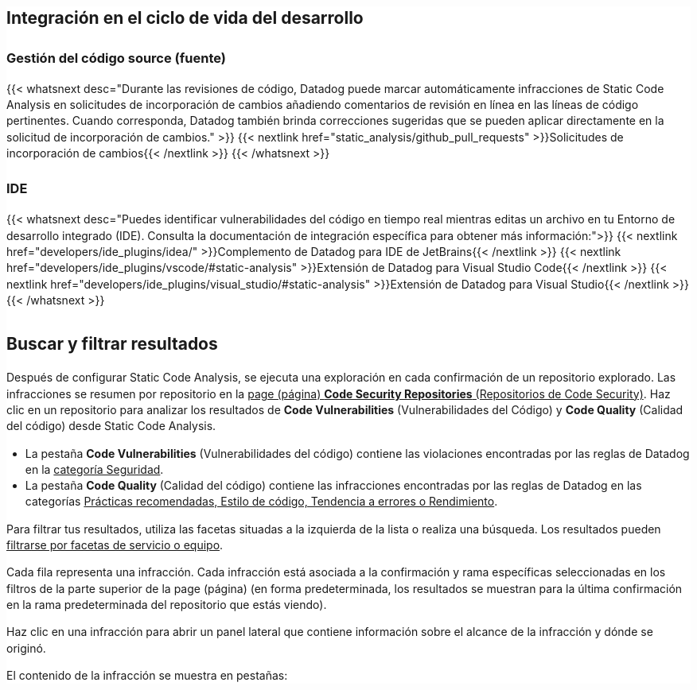 ## Integración en el ciclo de vida del desarrollo

### Gestión del código source (fuente)
{{< whatsnext desc="Durante las revisiones de código, Datadog puede marcar automáticamente infracciones de Static Code Analysis en solicitudes de incorporación de cambios añadiendo comentarios de revisión en línea en las líneas de código pertinentes. Cuando corresponda, Datadog también brinda correcciones sugeridas que se pueden aplicar directamente en la solicitud de incorporación de cambios." >}}
    {{< nextlink href="static_analysis/github_pull_requests" >}}Solicitudes de incorporación de cambios{{< /nextlink >}}
{{< /whatsnext >}}

### IDE
{{< whatsnext desc="Puedes identificar vulnerabilidades del código en tiempo real mientras editas un archivo en tu Entorno de desarrollo integrado (IDE). Consulta la documentación de integración específica para obtener más información:">}}
    {{< nextlink href="developers/ide_plugins/idea/" >}}Complemento de Datadog para IDE de JetBrains{{< /nextlink >}}
    {{< nextlink href="developers/ide_plugins/vscode/#static-analysis" >}}Extensión de Datadog para Visual Studio Code{{< /nextlink >}}
    {{< nextlink href="developers/ide_plugins/visual_studio/#static-analysis" >}}Extensión de Datadog para Visual Studio{{< /nextlink >}}
{{< /whatsnext >}}

## Buscar y filtrar resultados
Después de configurar Static Code Analysis, se ejecuta una exploración en cada confirmación de un repositorio explorado. Las infracciones se resumen por repositorio en la [page (página) **Code Security Repositories** (Repositorios de Code Security)][1]. Haz clic en un repositorio para analizar los resultados de **Code Vulnerabilities** (Vulnerabilidades del Código) y **Code Quality** (Calidad del código) desde Static Code Analysis.

* La pestaña **Code Vulnerabilities** (Vulnerabilidades del código) contiene las violaciones encontradas por las reglas de Datadog en la [categoría Seguridad][2].
* La pestaña **Code Quality** (Calidad del código) contiene las infracciones encontradas por las reglas de Datadog en las categorías [Prácticas recomendadas, Estilo de código, Tendencia a errores o Rendimiento][3].

Para filtrar tus resultados, utiliza las facetas situadas a la izquierda de la lista o realiza una búsqueda. Los resultados pueden [filtrarse por facetas de servicio o equipo][13].

Cada fila representa una infracción. Cada infracción está asociada a la confirmación y rama específicas seleccionadas en los filtros de la parte superior de la page (página) (en forma predeterminada, los resultados se muestran para la última confirmación en la rama predeterminada del repositorio que estás viendo).

Haz clic en una infracción para abrir un panel lateral que contiene información sobre el alcance de la infracción y dónde se originó.



El contenido de la infracción se muestra en pestañas:


[1]: https://app.datadoghq.com/ci/code-analysis
[2]: /es/security/code_security/static_analysis_rules?categories=Security
[3]: /es/security/code_security/static_analysis_rules?categories=Best+Practices&categories=Code+Style&categories=Error+Prone&categories=Performance
[4]: /es/integrations/github/
[5]: /es/integrations/gitlab-source-code/
[6]: https://en.wikipedia.org/wiki/Camel_case
[7]: https://en.wikipedia.org/wiki/Snake_case
[8]: /es/security/code_security/static_analysis/setup/#customize-your-configuration
[9]: /es/security/code_security/static_analysis/setup
[10]: /es/security/code_security/dev_tool_int/github_pull_requests/
[11]: /es/getting_started/code_security/
[12]: https://app.datadoghq.com/security/configuration/code-security/setup
[13]: https://docs.datadoghq.com/es/security/code_security/static_analysis/#link-results-to-datadog-services-and-teams
[14]: /es/account_management/teams/
[15]: /es/integrations/github/#connect-github-teams-to-datadog-teams